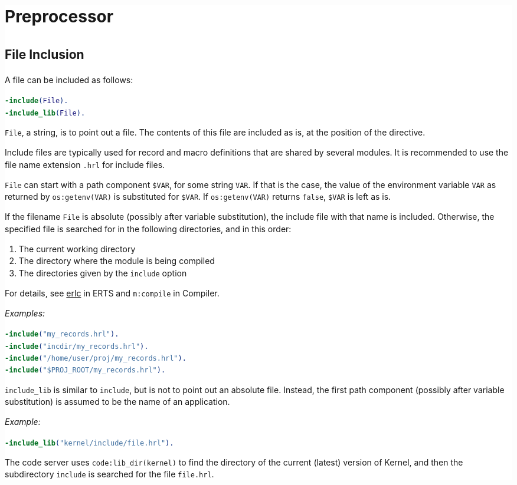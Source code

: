 
# Preprocessor

## File Inclusion

A file can be included as follows:

```erlang
-include(File).
-include_lib(File).
```

`File`, a string, is to point out a file. The contents of this file are included
as is, at the position of the directive.

Include files are typically used for record and macro definitions that are
shared by several modules. It is recommended to use the file name extension
`.hrl` for include files.

`File` can start with a path component `$VAR`, for some string `VAR`. If that is
the case, the value of the environment variable `VAR` as returned by
`os:getenv(VAR)` is substituted for `$VAR`. If `os:getenv(VAR)` returns `false`,
`$VAR` is left as is.

If the filename `File` is absolute (possibly after variable substitution), the
include file with that name is included. Otherwise, the specified file is
searched for in the following directories, and in this order:

1. The current working directory
1. The directory where the module is being compiled
1. The directories given by the `include` option

For details, see [erlc](`e:erts:erlc_cmd.md`) in ERTS and
`m:compile` in Compiler.

_Examples:_

```erlang
-include("my_records.hrl").
-include("incdir/my_records.hrl").
-include("/home/user/proj/my_records.hrl").
-include("$PROJ_ROOT/my_records.hrl").
```

`include_lib` is similar to `include`, but is not to point out an absolute file.
Instead, the first path component (possibly after variable substitution) is
assumed to be the name of an application.

_Example:_

```erlang
-include_lib("kernel/include/file.hrl").
```

The code server uses `code:lib_dir(kernel)` to find the directory of the current
(latest) version of Kernel, and then the subdirectory `include` is searched for
the file `file.hrl`.
